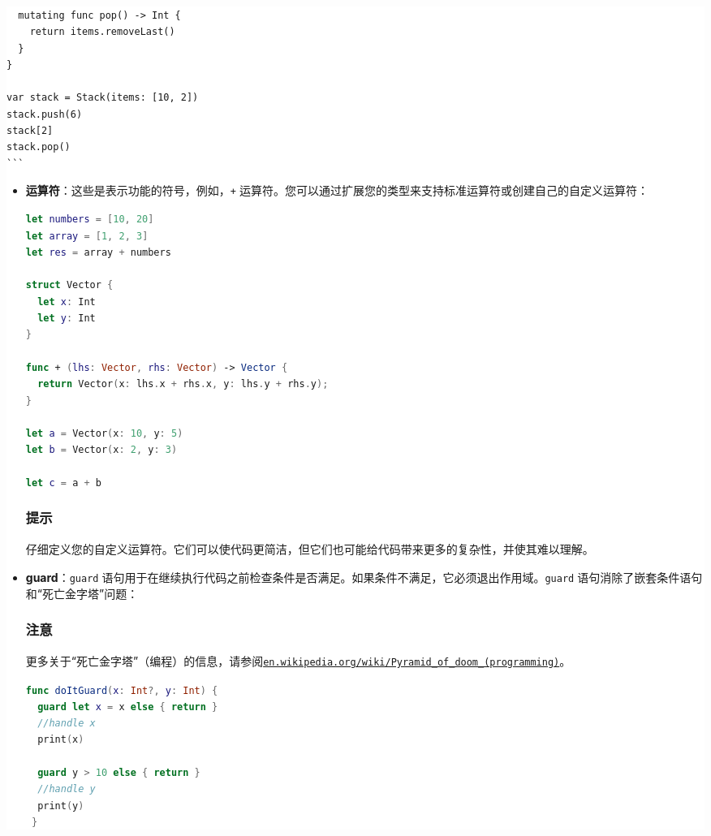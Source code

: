       mutating func pop() -> Int {
        return items.removeLast()
      }
    }

    var stack = Stack(items: [10, 2])
    stack.push(6)
    stack[2]
    stack.pop()
    ```

+   **运算符**：这些是表示功能的符号，例如，`+` 运算符。您可以通过扩展您的类型来支持标准运算符或创建自己的自定义运算符：

    ```swift
    let numbers = [10, 20]
    let array = [1, 2, 3]
    let res = array + numbers

    struct Vector {
      let x: Int
      let y: Int
    }

    func + (lhs: Vector, rhs: Vector) -> Vector {
      return Vector(x: lhs.x + rhs.x, y: lhs.y + rhs.y);
    }

    let a = Vector(x: 10, y: 5)
    let b = Vector(x: 2, y: 3)

    let c = a + b
    ```

    ### 提示

    仔细定义您的自定义运算符。它们可以使代码更简洁，但它们也可能给代码带来更多的复杂性，并使其难以理解。

+   **guard**：`guard` 语句用于在继续执行代码之前检查条件是否满足。如果条件不满足，它必须退出作用域。`guard` 语句消除了嵌套条件语句和“死亡金字塔”问题：

    ### 注意

    更多关于“死亡金字塔”（编程）的信息，请参阅[`en.wikipedia.org/wiki/Pyramid_of_doom_(programming)`](https://en.wikipedia.org/wiki/Pyramid_of_doom_(programming))。

    ```swift
    func doItGuard(x: Int?, y: Int) {
      guard let x = x else { return }
      //handle x 
      print(x)

      guard y > 10 else { return }
      //handle y
      print(y)
     }
    ```
